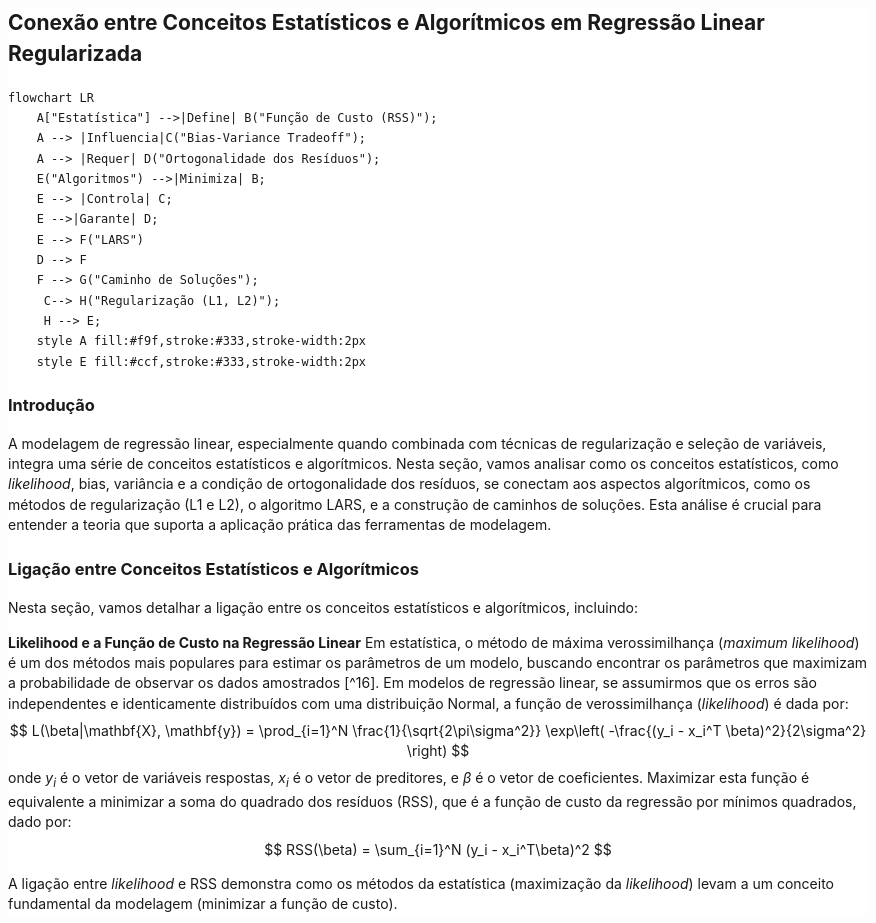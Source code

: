 ## Conexão entre Conceitos Estatísticos e Algorítmicos em Regressão Linear Regularizada

```mermaid
flowchart LR
    A["Estatística"] -->|Define| B("Função de Custo (RSS)");
    A --> |Influencia|C("Bias-Variance Tradeoff");
    A --> |Requer| D("Ortogonalidade dos Resíduos");
    E("Algoritmos") -->|Minimiza| B;
    E --> |Controla| C;
    E -->|Garante| D;
    E --> F("LARS")
    D --> F
    F --> G("Caminho de Soluções");
     C--> H("Regularização (L1, L2)");
     H --> E;
    style A fill:#f9f,stroke:#333,stroke-width:2px
    style E fill:#ccf,stroke:#333,stroke-width:2px
```

### Introdução

A modelagem de regressão linear, especialmente quando combinada com técnicas de regularização e seleção de variáveis, integra uma série de conceitos estatísticos e algorítmicos. Nesta seção, vamos analisar como os conceitos estatísticos, como *likelihood*, bias, variância e a condição de ortogonalidade dos resíduos, se conectam aos aspectos algorítmicos, como os métodos de regularização (L1 e L2), o algoritmo LARS, e a construção de caminhos de soluções. Esta análise é crucial para entender a teoria que suporta a aplicação prática das ferramentas de modelagem.

### Ligação entre Conceitos Estatísticos e Algorítmicos

Nesta seção, vamos detalhar a ligação entre os conceitos estatísticos e algorítmicos, incluindo:

**Likelihood e a Função de Custo na Regressão Linear**
Em estatística, o método de máxima verossimilhança (*maximum likelihood*) é um dos métodos mais populares para estimar os parâmetros de um modelo, buscando encontrar os parâmetros que maximizam a probabilidade de observar os dados amostrados [^16]. Em modelos de regressão linear, se assumirmos que os erros são independentes e identicamente distribuídos com uma distribuição Normal, a função de verossimilhança (*likelihood*) é dada por:
$$
L(\beta|\mathbf{X}, \mathbf{y}) = \prod_{i=1}^N \frac{1}{\sqrt{2\pi\sigma^2}} \exp\left( -\frac{(y_i - x_i^T \beta)^2}{2\sigma^2} \right)
$$
onde $y_i$ é o vetor de variáveis respostas, $x_i$ é o vetor de preditores, e $\beta$ é o vetor de coeficientes. Maximizar esta função é equivalente a minimizar a soma do quadrado dos resíduos (RSS), que é a função de custo da regressão por mínimos quadrados, dado por:
$$
RSS(\beta) = \sum_{i=1}^N (y_i - x_i^T\beta)^2
$$

A ligação entre *likelihood* e RSS demonstra como os métodos da estatística (maximização da *likelihood*) levam a um conceito fundamental da modelagem (minimizar a função de custo).
